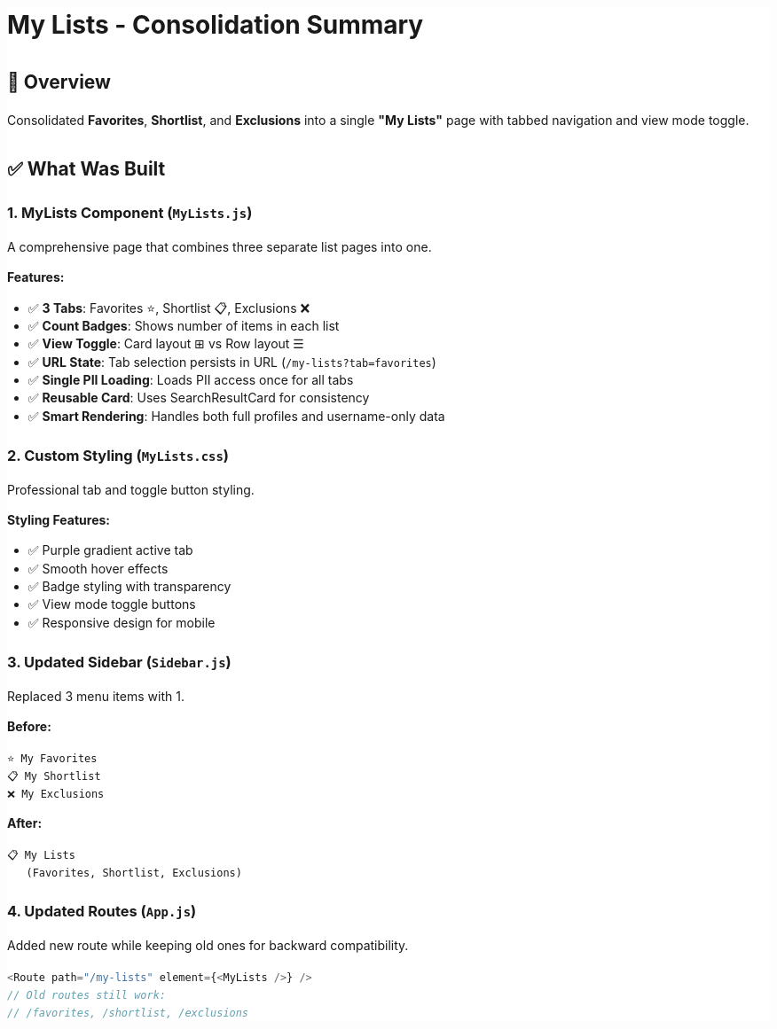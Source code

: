 # My Lists - Consolidation Summary

## 🎯 Overview
Consolidated **Favorites**, **Shortlist**, and **Exclusions** into a single **"My Lists"** page with tabbed navigation and view mode toggle.

## ✅ What Was Built

### 1. **MyLists Component** (`MyLists.js`)
A comprehensive page that combines three separate list pages into one.

**Features:**
- ✅ **3 Tabs**: Favorites ⭐, Shortlist 📋, Exclusions ❌
- ✅ **Count Badges**: Shows number of items in each list
- ✅ **View Toggle**: Card layout ⊞ vs Row layout ☰
- ✅ **URL State**: Tab selection persists in URL (`/my-lists?tab=favorites`)
- ✅ **Single PII Loading**: Loads PII access once for all tabs
- ✅ **Reusable Card**: Uses SearchResultCard for consistency
- ✅ **Smart Rendering**: Handles both full profiles and username-only data

### 2. **Custom Styling** (`MyLists.css`)
Professional tab and toggle button styling.

**Styling Features:**
- ✅ Purple gradient active tab
- ✅ Smooth hover effects
- ✅ Badge styling with transparency
- ✅ View mode toggle buttons
- ✅ Responsive design for mobile

### 3. **Updated Sidebar** (`Sidebar.js`)
Replaced 3 menu items with 1.

**Before:**
```
⭐ My Favorites
📋 My Shortlist
❌ My Exclusions
```

**After:**
```
📋 My Lists
   (Favorites, Shortlist, Exclusions)
```

### 4. **Updated Routes** (`App.js`)
Added new route while keeping old ones for backward compatibility.

```javascript
<Route path="/my-lists" element={<MyLists />} />
// Old routes still work:
// /favorites, /shortlist, /exclusions
```
